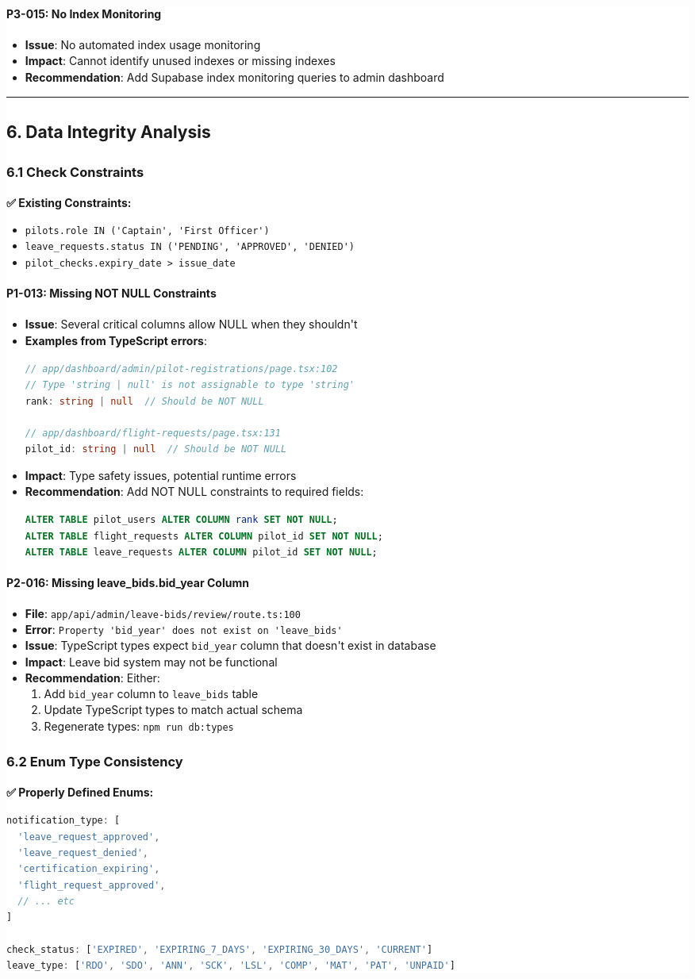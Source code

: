 #### **P3-015: No Index Monitoring**
- **Issue**: No automated index usage monitoring
- **Impact**: Cannot identify unused indexes or missing indexes
- **Recommendation**: Add Supabase index monitoring queries to admin dashboard

---

## 6. Data Integrity Analysis

### 6.1 Check Constraints

**✅ Existing Constraints:**
- `pilots.role IN ('Captain', 'First Officer')`
- `leave_requests.status IN ('PENDING', 'APPROVED', 'DENIED')`
- `pilot_checks.expiry_date > issue_date`

#### **P1-013: Missing NOT NULL Constraints**
- **Issue**: Several critical columns allow NULL when they shouldn't
- **Examples from TypeScript errors**:
  ```typescript
  // app/dashboard/admin/pilot-registrations/page.tsx:102
  // Type 'string | null' is not assignable to type 'string'
  rank: string | null  // Should be NOT NULL

  // app/dashboard/flight-requests/page.tsx:131
  pilot_id: string | null  // Should be NOT NULL
  ```
- **Impact**: Type safety issues, potential runtime errors
- **Recommendation**: Add NOT NULL constraints to required fields:
  ```sql
  ALTER TABLE pilot_users ALTER COLUMN rank SET NOT NULL;
  ALTER TABLE flight_requests ALTER COLUMN pilot_id SET NOT NULL;
  ALTER TABLE leave_requests ALTER COLUMN pilot_id SET NOT NULL;
  ```

#### **P2-016: Missing leave_bids.bid_year Column**
- **File**: `app/api/admin/leave-bids/review/route.ts:100`
- **Error**: `Property 'bid_year' does not exist on 'leave_bids'`
- **Issue**: TypeScript types expect `bid_year` column that doesn't exist in database
- **Impact**: Leave bid system may not be functional
- **Recommendation**: Either:
  1. Add `bid_year` column to `leave_bids` table
  2. Update TypeScript types to match actual schema
  3. Regenerate types: `npm run db:types`

### 6.2 Enum Type Consistency

**✅ Properly Defined Enums:**
```typescript
notification_type: [
  'leave_request_approved',
  'leave_request_denied',
  'certification_expiring',
  'flight_request_approved',
  // ... etc
]

check_status: ['EXPIRED', 'EXPIRING_7_DAYS', 'EXPIRING_30_DAYS', 'CURRENT']
leave_type: ['RDO', 'SDO', 'ANN', 'SCK', 'LSL', 'COMP', 'MAT', 'PAT', 'UNPAID']
```
